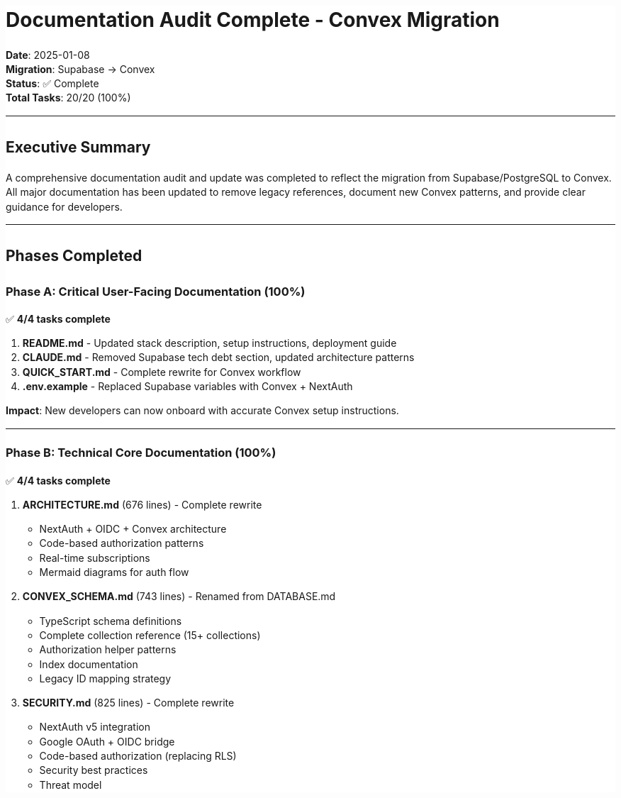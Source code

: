 # Documentation Audit Complete - Convex Migration

**Date**: 2025-01-08  
**Migration**: Supabase → Convex  
**Status**: ✅ Complete  
**Total Tasks**: 20/20 (100%)

---

## Executive Summary

A comprehensive documentation audit and update was completed to reflect the migration from Supabase/PostgreSQL to Convex. All major documentation has been updated to remove legacy references, document new Convex patterns, and provide clear guidance for developers.

---

## Phases Completed

### Phase A: Critical User-Facing Documentation (100%)
✅ **4/4 tasks complete**

1. **README.md** - Updated stack description, setup instructions, deployment guide
2. **CLAUDE.md** - Removed Supabase tech debt section, updated architecture patterns
3. **QUICK_START.md** - Complete rewrite for Convex workflow
4. **.env.example** - Replaced Supabase variables with Convex + NextAuth

**Impact**: New developers can now onboard with accurate Convex setup instructions.

---

### Phase B: Technical Core Documentation (100%)
✅ **4/4 tasks complete**

1. **ARCHITECTURE.md** (676 lines) - Complete rewrite
   - NextAuth + OIDC + Convex architecture
   - Code-based authorization patterns
   - Real-time subscriptions
   - Mermaid diagrams for auth flow
   
2. **CONVEX_SCHEMA.md** (743 lines) - Renamed from DATABASE.md
   - TypeScript schema definitions
   - Complete collection reference (15+ collections)
   - Authorization helper patterns
   - Index documentation
   - Legacy ID mapping strategy

3. **SECURITY.md** (825 lines) - Complete rewrite
   - NextAuth v5 integration
   - Google OAuth + OIDC bridge
   - Code-based authorization (replacing RLS)
   - Security best practices
   - Threat model
